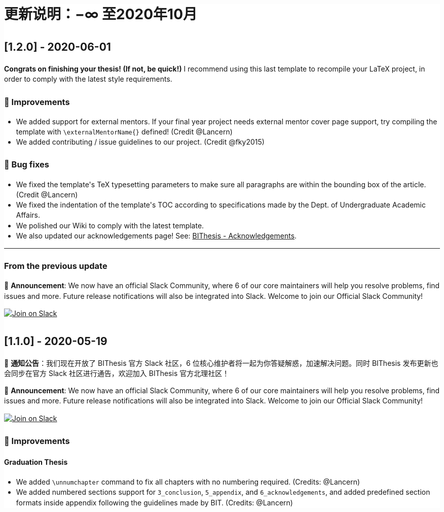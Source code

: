 # 更新说明：−∞ 至2020年10月

## [1.2.0] - 2020-06-01

**Congrats on finishing your thesis! (If not, be quick!)** I recommend using this last template to recompile your LaTeX project, in order to comply with the latest style requirements.

### 🚀 Improvements

- We added support for external mentors. If your final year project needs external mentor cover page support, try compiling the template with `\externalMentorName{}` defined! (Credit @Lancern)
- We added contributing / issue guidelines to our project. (Credit @fky2015)

### 🐛 Bug fixes

- We fixed the template's TeX typesetting parameters to make sure all paragraphs are within the bounding box of the article. (Credit @Lancern)
- We fixed the indentation of the template's TOC according to specifications made by the Dept. of Undergraduate Academic Affairs.
- We polished our Wiki to comply with the latest template.
- We also updated our acknowledgements page! See: [BIThesis - Acknowledgements](https://bithesis.spencerwoo.com/Guide/5-Acknowledgements/Acknowledgements.html).

---

### From the previous update

📢 **Announcement**: We now have an official Slack Community, where 6 of our core maintainers will help you resolve problems, find issues and more. Future release notifications will also be integrated into Slack. Welcome to join our Official Slack Community!

[![Join on Slack](https://raw.githubusercontent.com/spencerwooo/BIThesis/abfe303/assets/slack.svg)](https://join.slack.com/t/bithesis/shared_invite/zt-epmzkyk0-fJRsUS36AlwMNB2AI_Q~Vw)

## [1.1.0] - 2020-05-19

📢 **通知公告**：我们现在开放了 BIThesis 官方 Slack 社区，6 位核心维护者将一起为你答疑解惑，加速解决问题。同时 BIThesis 发布更新也会同步在官方 Slack 社区进行通告，欢迎加入 BIThesis 官方北理社区！

📢 **Announcement**: We now have an official Slack Community, where 6 of our core maintainers will help you resolve problems, find issues and more. Future release notifications will also be integrated into Slack. Welcome to join our Official Slack Community!

[![Join on Slack](https://raw.githubusercontent.com/spencerwooo/BIThesis/abfe303/assets/slack.svg)](https://join.slack.com/t/bithesis/shared_invite/zt-epmzkyk0-fJRsUS36AlwMNB2AI_Q~Vw)

### 🚀 Improvements

#### Graduation Thesis

- We added `\unnumchapter` command to fix all chapters with no numbering required. (Credits: @Lancern)
- We added numbered sections support for `3_conclusion`, `5_appendix`, and `6_acknowledgements`, and added predefined section formats inside appendix following the guidelines made by BIT. (Credits: @Lancern)

